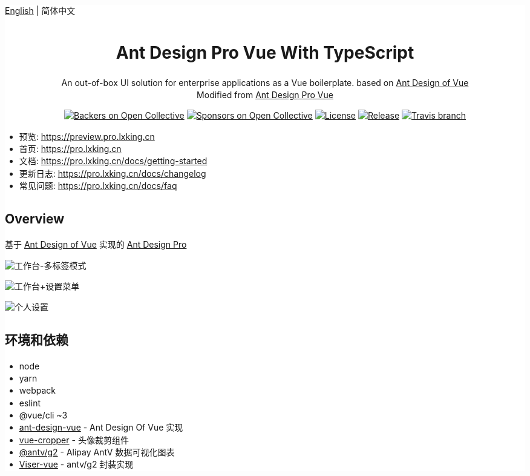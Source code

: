 [English](./README.md) | 简体中文

<h1 align="center">Ant Design Pro Vue With TypeScript</h1>
<div align="center">
An out-of-box UI solution for enterprise applications as a Vue boilerplate. based on  <a href="https://vuecomponent.github.io/ant-design-vue/docs/vue/introduce-cn/" target="_blank">Ant Design of Vue</a>
</div>
<div align="center">
Modified from <a href="https://github.com/sendya/ant-design-pro-vue/" target="_blank">Ant Design Pro Vue</a>
</div>

<div align="center">

[![Backers on Open Collective](https://opencollective.com/ant-design-pro-vue-ts/backers/badge.svg)](#backers) [![Sponsors on Open Collective](https://opencollective.com/ant-design-pro-vue-ts/sponsors/badge.svg)](#sponsors) [![License](https://img.shields.io/npm/l/package.json.svg?style=flat)](https://github.com/ArcherTrister/ant-design-pro-vue-ts/blob/master/LICENSE)
[![Release](https://img.shields.io/github/release/ArcherTrister/ant-design-pro-vue-ts.svg?style=flat)](https://github.com/ArcherTrister/ant-design-pro-vue-ts/releases/latest)
[![Travis branch](https://travis-ci.org/ArcherTrister/ant-design-pro-vue-ts.svg?branch=master)](https://travis-ci.org/ArcherTrister/ant-design-pro-vue-ts)

</div>

- 预览: https://preview.pro.lxking.cn
- 首页: https://pro.lxking.cn
- 文档: https://pro.lxking.cn/docs/getting-started
- 更新日志: https://pro.lxking.cn/docs/changelog
- 常见问题: https://pro.lxking.cn/docs/faq


Overview
----

基于 [Ant Design of Vue](https://vuecomponent.github.io/ant-design-vue/docs/vue/introduce-cn/) 实现的 [Ant Design Pro](https://pro.ant.design/) 

![工作台-多标签模式](https://static-2.lxking.cn/open/static/github/20190224163345.jpg)

![工作台+设置菜单](https://static-2.lxking.cn/open/static/github/20181126112124.png)

![个人设置](https://static-2.lxking.cn/open/static/github/20180916-134251.png)


环境和依赖
----

- node
- yarn
- webpack
- eslint
- @vue/cli ~3
- [ant-design-vue](https://github.com/vueComponent/ant-design-vue) - Ant Design Of Vue 实现
- [vue-cropper](https://github.com/xyxiao001/vue-cropper) - 头像裁剪组件
- [@antv/g2](https://antv.alipay.com/zh-cn/index.html) - Alipay AntV 数据可视化图表
- [Viser-vue](https://viserjs.github.io/docs.html#/viser/guide/installation)  - antv/g2 封装实现

